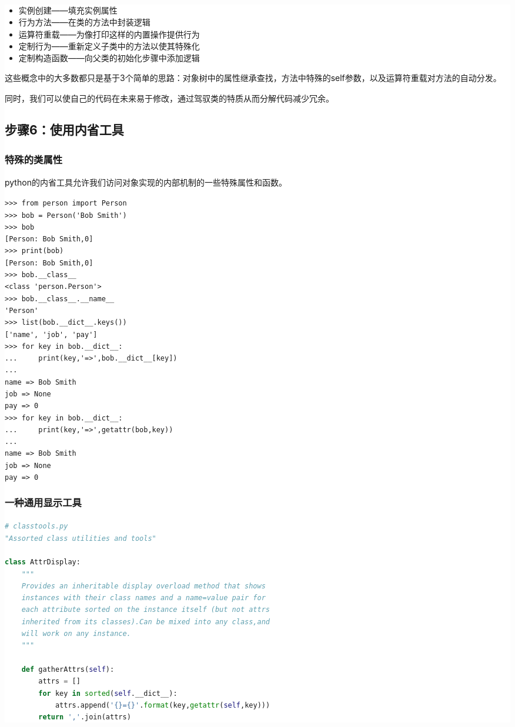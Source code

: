 - 实例创建——填充实例属性
- 行为方法——在类的方法中封装逻辑
- 运算符重载——为像打印这样的内置操作提供行为
- 定制行为——重新定义子类中的方法以使其特殊化
- 定制构造函数——向父类的初始化步骤中添加逻辑

这些概念中的大多数都只是基于3个简单的思路：对象树中的属性继承查找，方法中特殊的self参数，以及运算符重载对方法的自动分发。

同时，我们可以使自己的代码在未来易于修改，通过驾驭类的特质从而分解代码减少冗余。

## 步骤6：使用内省工具

### 特殊的类属性

python的内省工具允许我们访问对象实现的内部机制的一些特殊属性和函数。

```
>>> from person import Person
>>> bob = Person('Bob Smith')
>>> bob
[Person: Bob Smith,0]
>>> print(bob)
[Person: Bob Smith,0]
>>> bob.__class__
<class 'person.Person'>
>>> bob.__class__.__name__
'Person'
>>> list(bob.__dict__.keys())
['name', 'job', 'pay']
>>> for key in bob.__dict__:
...     print(key,'=>',bob.__dict__[key])
... 
name => Bob Smith
job => None
pay => 0
>>> for key in bob.__dict__:
...     print(key,'=>',getattr(bob,key))
... 
name => Bob Smith
job => None
pay => 0

```

### 一种通用显示工具

```python
# classtools.py
"Assorted class utilities and tools"

class AttrDisplay:
    """
    Provides an inheritable display overload method that shows
    instances with their class names and a name=value pair for
    each attribute sorted on the instance itself (but not attrs
    inherited from its classes).Can be mixed into any class,and
    will work on any instance.
    """

    def gatherAttrs(self):
        attrs = []
        for key in sorted(self.__dict__):
            attrs.append('{}={}'.format(key,getattr(self,key)))
        return ','.join(attrs)

```